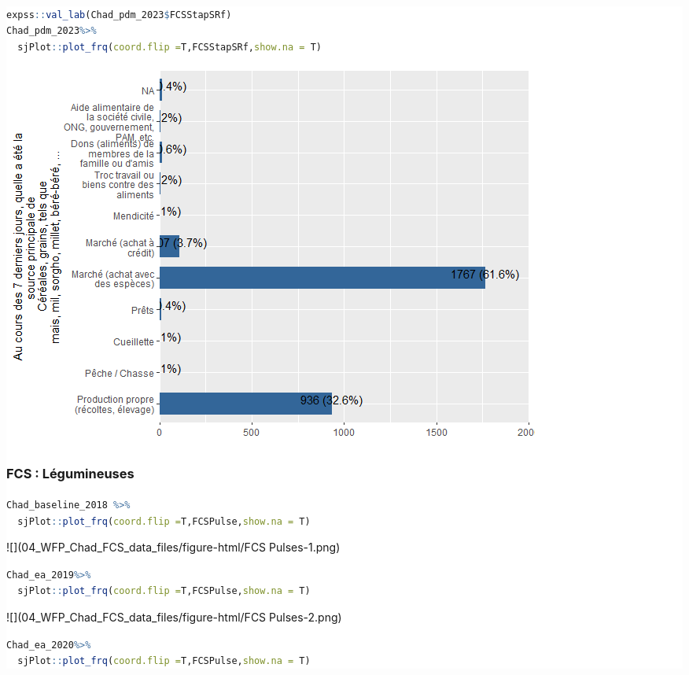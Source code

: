 ```r
expss::val_lab(Chad_pdm_2023$FCSStapSRf)
Chad_pdm_2023%>% 
  sjPlot::plot_frq(coord.flip =T,FCSStapSRf,show.na = T)
```

![](04_WFP_Chad_FCS_data_files/figure-html/unnamed-chunk-5-2.png)


### FCS : Légumineuses


```r
Chad_baseline_2018 %>% 
  sjPlot::plot_frq(coord.flip =T,FCSPulse,show.na = T)
```

![](04_WFP_Chad_FCS_data_files/figure-html/FCS Pulses-1.png)

```r
Chad_ea_2019%>% 
  sjPlot::plot_frq(coord.flip =T,FCSPulse,show.na = T)
```

![](04_WFP_Chad_FCS_data_files/figure-html/FCS Pulses-2.png)

```r
Chad_ea_2020%>% 
  sjPlot::plot_frq(coord.flip =T,FCSPulse,show.na = T)
```
